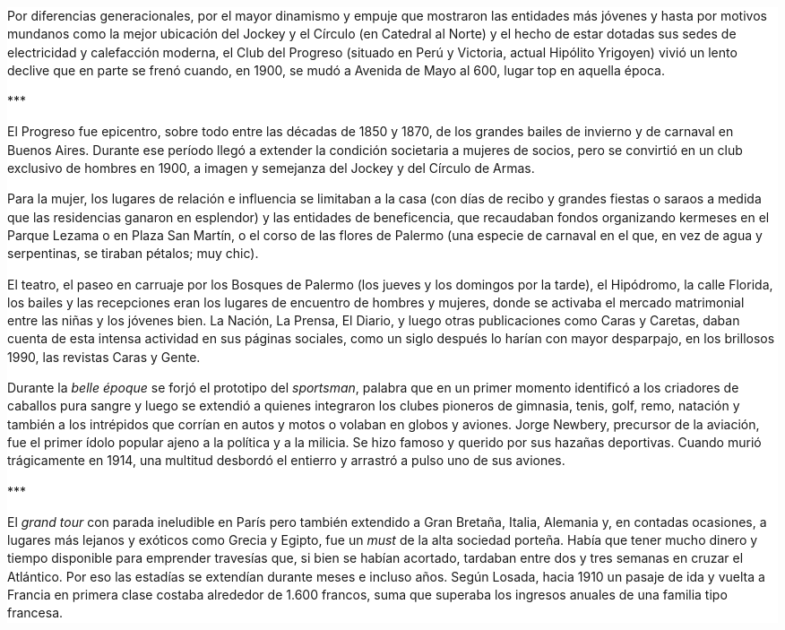


Por diferencias generacionales, por el mayor dinamismo y empuje que mostraron las entidades más jóvenes y hasta por motivos mundanos como la mejor ubicación del Jockey y el Círculo (en Catedral al Norte) y el hecho de estar dotadas sus sedes de electricidad y calefacción moderna, el Club del Progreso (situado en Perú y Victoria, actual Hipólito Yrigoyen) vivió un lento declive que en parte se frenó cuando, en 1900, se mudó a Avenida de Mayo al 600, lugar top en aquella época.




\*\*\*




El Progreso fue epicentro, sobre todo entre las décadas de 1850 y 1870, de los grandes bailes de invierno y de carnaval en Buenos Aires. Durante ese período llegó a extender la condición societaria a mujeres de socios, pero se convirtió en un club exclusivo de hombres en 1900, a imagen y semejanza del Jockey y del Círculo de Armas.




Para la mujer, los lugares de relación e influencia se limitaban a la casa (con días de recibo y grandes fiestas o saraos a medida que las residencias ganaron en esplendor) y las entidades de beneficencia, que recaudaban fondos organizando kermeses en el Parque Lezama o en Plaza San Martín, o el corso de las flores de Palermo (una especie de carnaval en el que, en vez de agua y serpentinas, se tiraban pétalos; muy chic).




El teatro, el paseo en carruaje por los Bosques de Palermo (los jueves y los domingos por la tarde), el Hipódromo, la calle Florida, los bailes y las recepciones eran los lugares de encuentro de hombres y mujeres, donde se activaba el mercado matrimonial entre las niñas y los jóvenes bien. La Nación, La Prensa, El Diario, y luego otras publicaciones como Caras y Caretas, daban cuenta de esta intensa actividad en sus páginas sociales, como un siglo después lo harían con mayor desparpajo, en los brillosos 1990, las revistas Caras y Gente.




Durante la *belle époque* se forjó el prototipo del *sportsman*, palabra que en un primer momento identificó a los criadores de caballos pura sangre y luego se extendió a quienes integraron los clubes pioneros de gimnasia, tenis, golf, remo, natación y también a los intrépidos que corrían en autos y motos o volaban en globos y aviones. Jorge Newbery, precursor de la aviación, fue el primer ídolo popular ajeno a la política y a la milicia. Se hizo famoso y querido por sus hazañas deportivas. Cuando murió trágicamente en 1914, una multitud desbordó el entierro y arrastró a pulso uno de sus aviones.




\*\*\*




El *grand tour* con parada ineludible en París pero también extendido a Gran Bretaña, Italia, Alemania y, en contadas ocasiones, a lugares más lejanos y exóticos como Grecia y Egipto, fue un *must* de la alta sociedad porteña. Había que tener mucho dinero y tiempo disponible para emprender travesías que, si bien se habían acortado, tardaban entre dos y tres semanas en cruzar el Atlántico. Por eso las estadías se extendían durante meses e incluso años. Según Losada, hacia 1910 un pasaje de ida y vuelta a Francia en primera clase costaba alrededor de 1.600 francos, suma que superaba los ingresos anuales de una familia tipo francesa.
